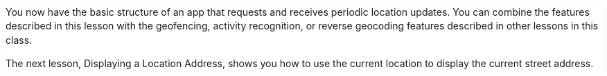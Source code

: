 ```java
```

You now have the basic structure of an app that requests and receives periodic location updates. You can combine the features described in this lesson with the geofencing, activity recognition, or reverse geocoding features described in other lessons in this class.

The next lesson, Displaying a Location Address, shows you how to use the current location to display the current street address.






